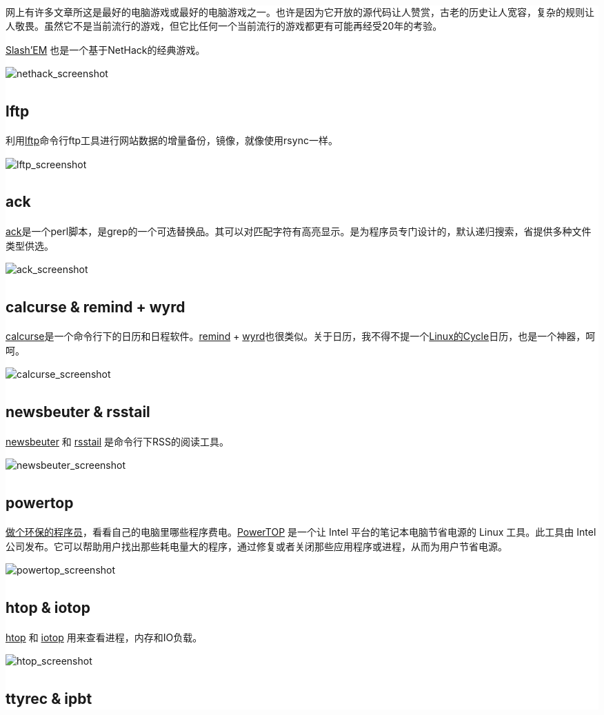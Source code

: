 网上有许多文章所这是最好的电脑游戏或最好的电脑游戏之一。也许是因为它开放的源代码让人赞赏，古老的历史让人宽容，复杂的规则让人敬畏。虽然它不是当前流行的游戏，但它比任何一个当前流行的游戏都更有可能再经受20年的考验。

[Slash’EM](http://www.slashem.org/) 也是一个基于NetHack的经典游戏。

![nethack_screenshot](http://coolshell.cn//wp-content/uploads/2012/07/nethack_screenshot.png)

## lftp

利用[lftp](http://lftp.yar.ru/)命令行ftp工具进行网站数据的增量备份，镜像，就像使用rsync一样。

![lftp_screenshot](http://coolshell.cn//wp-content/uploads/2012/07/lftp_screenshot.png)

## ack

[ack](http://betterthangrep.com/)是一个perl脚本，是grep的一个可选替换品。其可以对匹配字符有高亮显示。是为程序员专门设计的，默认递归搜索，省提供多种文件类型供选。

![ack_screenshot](http://coolshell.cn//wp-content/uploads/2012/07/ack_screenshot.png)

## calcurse & remind + wyrd

[calcurse](http://calcurse.org/)是一个命令行下的日历和日程软件。[remind](http://www.roaringpenguin.com/products/remind) + [wyrd](http://pessimization.com/software/wyrd/)也很类似。关于日历，我不得不提一个[Linux的Cycle](http://coolshell.cn/articles/3489.html)日历，也是一个神器，呵呵。

![calcurse_screenshot](http://coolshell.cn//wp-content/uploads/2012/07/calcurse_screenshot.png)

## newsbeuter & rsstail

[newsbeuter](http://newsbeuter.org/) 和 [rsstail](http://www.vanheusden.com/rsstail/) 是命令行下RSS的阅读工具。

![newsbeuter_screenshot](http://coolshell.cn//wp-content/uploads/2012/07/newsbeuter_screenshot.png)

## powertop

[做个环保的程序员](http://coolshell.cn/articles/7186.html)，看看自己的电脑里哪些程序费电。[PowerTOP](https://01.org/powertop/) 是一个让 Intel 平台的笔记本电脑节省电源的 Linux 工具。此工具由 Intel 公司发布。它可以帮助用户找出那些耗电量大的程序，通过修复或者关闭那些应用程序或进程，从而为用户节省电源。

![powertop_screenshot](http://coolshell.cn//wp-content/uploads/2012/07/powertop_screenshot.png)

## htop & iotop

[htop](http://htop.sourceforge.net/) 和 [iotop](http://guichaz.free.fr/iotop/)  用来查看进程，内存和IO负载。

![htop_screenshot](http://coolshell.cn//wp-content/uploads/2012/07/htop_screenshot.png)

## ttyrec & ipbt
